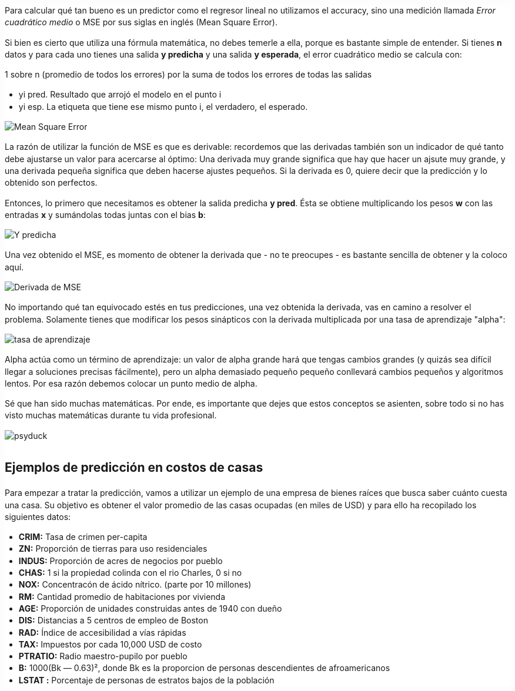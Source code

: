 Para calcular qué tan bueno es un predictor como el regresor lineal no utilizamos el accuracy, sino una medición llamada *Error cuadrático medio* o MSE por sus siglas en inglés (Mean Square Error).

Si bien es cierto que utiliza una fórmula matemática, no debes temerle a ella, porque es bastante simple de entender. Si tienes **n** datos y para cada uno tienes una salida **y predicha** y una salida **y esperada**, el error cuadrático medio se calcula con:

1 sobre n (promedio de todos los errores) por la suma de todos los errores de todas las salidas

- yi pred. Resultado que arrojó el modelo en el punto i
- yi esp. La etiqueta que tiene ese mismo punto i, el verdadero, el esperado.

![Mean Square Error](imgassets/mse.png)

La razón de utilizar la función de MSE es que es derivable: recordemos que las derivadas también son un indicador de qué tanto debe ajustarse un valor para acercarse al óptimo: Una derivada muy grande significa que hay que hacer un ajsute muy grande, y una derivada pequeña significa que deben hacerse ajustes pequeños. Si la derivada es 0, quiere decir que la predicción y lo obtenido son perfectos.

Entonces, lo primero que necesitamos es obtener la salida predicha **y pred**. Ésta se obtiene multiplicando los pesos **w** con las entradas **x** y sumándolas todas juntas con el bias **b**:

![Y predicha](imgassets/ypredicted.png)

Una vez obtenido el MSE, es momento de obtener la derivada que - no te preocupes - es bastante sencilla de obtener y la coloco aquí.

![Derivada de MSE](imgassets/msederivative.png)

No importando qué tan equivocado estés en tus predicciones, una vez obtenida la derivada, vas en camino a resolver el problema. Solamente tienes que modificar los pesos sinápticos con la derivada multiplicada por una tasa de aprendizaje "alpha": 

![tasa de aprendizaje](imgassets/alpha.png)

Alpha actúa como un término de aprendizaje: un valor de alpha grande hará que tengas cambios grandes (y quizás sea difícil llegar a soluciones precisas fácilmente), pero un alpha demasiado pequeño pequeño conllevará cambios pequeños y algoritmos lentos. Por esa razón debemos colocar un punto medio de alpha.

Sé que han sido muchas matemáticas. Por ende, es importante que dejes que estos conceptos se asienten, sobre todo si no has visto muchas matemáticas durante tu vida profesional.

![psyduck](imgassets/psyduck.gif)

## Ejemplos de predicción en costos de casas

Para empezar a tratar la predicción, vamos a utilizar un ejemplo de una empresa de bienes raíces que busca saber cuánto cuesta una casa. Su objetivo es obtener el valor promedio de las casas ocupadas (en miles de USD) y para ello ha recopilado los siguientes datos:

- **CRIM:** Tasa de crimen per-capita 
- **ZN:** Proporción de tierras para uso residenciales
- **INDUS:** Proporción de acres de negocios por pueblo
- **CHAS:** 1 si la propiedad colinda con el rio Charles, 0 si no
- **NOX:** Concentracón de ácido nítrico. (parte por 10 millones)
- **RM:** Cantidad promedio de habitaciones por vivienda
- **AGE:** Proporción de unidades construidas antes de 1940 con dueño
- **DIS:** Distancias a 5 centros de empleo de Boston
- **RAD:** Índice de accesibilidad a vías rápidas
- **TAX:** Impuestos por cada 10,000 USD de costo
- **PTRATIO:** Radio maestro-pupilo por pueblo
- **B:** 1000(Bk — 0.63)², donde Bk es la proporcion de personas descendientes de afroamericanos
- **LSTAT :** Porcentaje de personas de estratos bajos de la población
